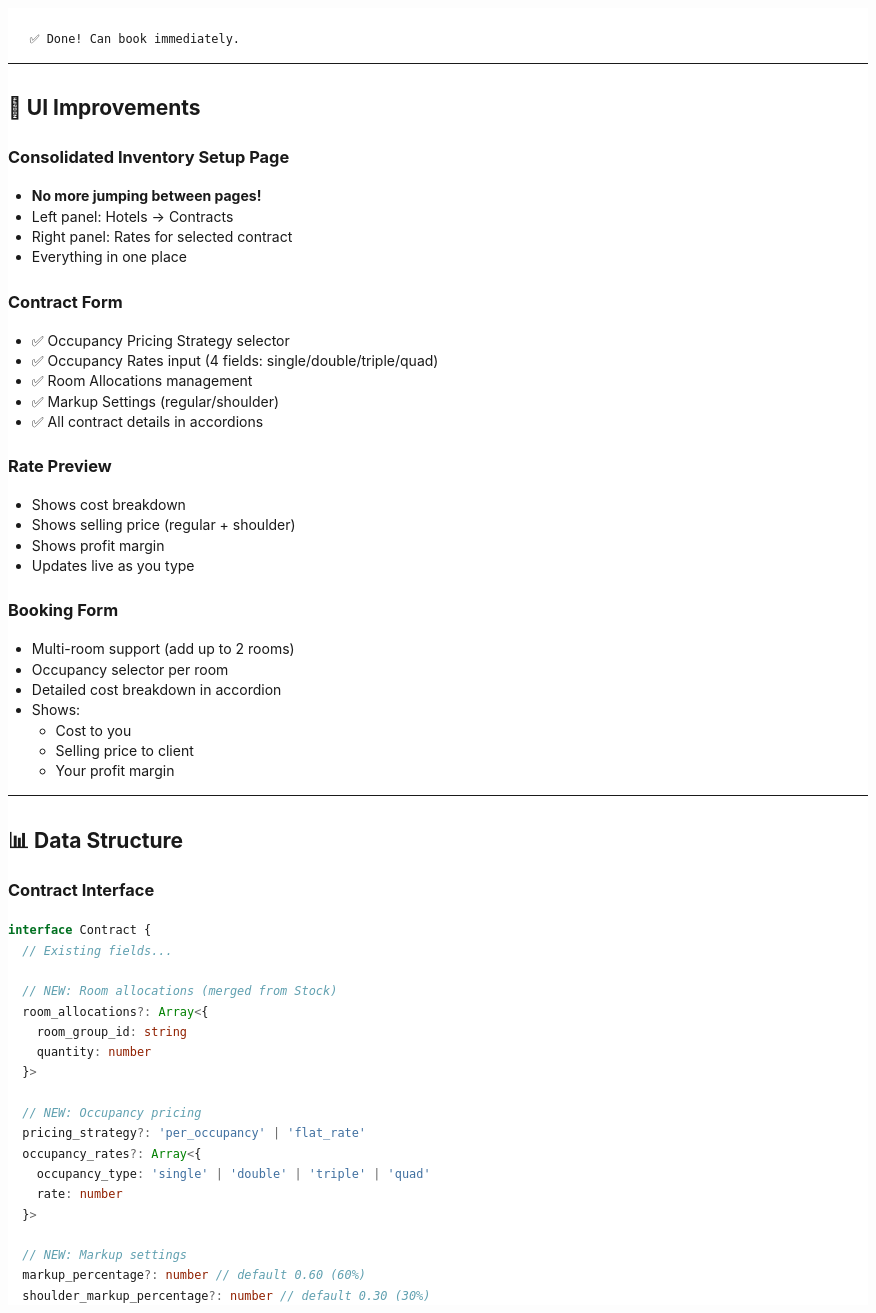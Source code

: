 ```
   
   ✅ Done! Can book immediately.
```

---

## 🎨 **UI Improvements**

### **Consolidated Inventory Setup Page**
- **No more jumping between pages!**
- Left panel: Hotels → Contracts
- Right panel: Rates for selected contract
- Everything in one place

### **Contract Form**
- ✅ Occupancy Pricing Strategy selector
- ✅ Occupancy Rates input (4 fields: single/double/triple/quad)
- ✅ Room Allocations management
- ✅ Markup Settings (regular/shoulder)
- ✅ All contract details in accordions

### **Rate Preview**
- Shows cost breakdown
- Shows selling price (regular + shoulder)
- Shows profit margin
- Updates live as you type

### **Booking Form**
- Multi-room support (add up to 2 rooms)
- Occupancy selector per room
- Detailed cost breakdown in accordion
- Shows:
  - Cost to you
  - Selling price to client
  - Your profit margin

---

## 📊 **Data Structure**

### **Contract Interface**
```typescript
interface Contract {
  // Existing fields...
  
  // NEW: Room allocations (merged from Stock)
  room_allocations?: Array<{
    room_group_id: string
    quantity: number
  }>
  
  // NEW: Occupancy pricing
  pricing_strategy?: 'per_occupancy' | 'flat_rate'
  occupancy_rates?: Array<{
    occupancy_type: 'single' | 'double' | 'triple' | 'quad'
    rate: number
  }>
  
  // NEW: Markup settings
  markup_percentage?: number // default 0.60 (60%)
  shoulder_markup_percentage?: number // default 0.30 (30%)
```